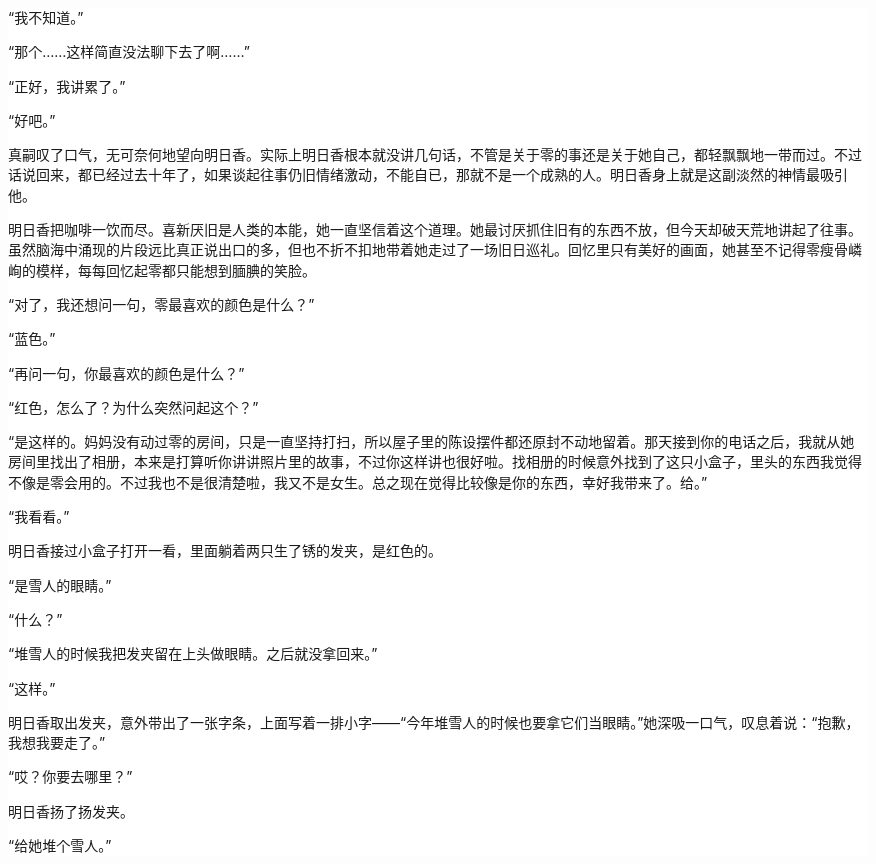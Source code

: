 “我不知道。”

“那个……这样简直没法聊下去了啊……”

“正好，我讲累了。”

“好吧。”

真嗣叹了口气，无可奈何地望向明日香。实际上明日香根本就没讲几句话，不管是关于零的事还是关于她自己，都轻飘飘地一带而过。不过话说回来，都已经过去十年了，如果谈起往事仍旧情绪激动，不能自已，那就不是一个成熟的人。明日香身上就是这副淡然的神情最吸引他。

明日香把咖啡一饮而尽。喜新厌旧是人类的本能，她一直坚信着这个道理。她最讨厌抓住旧有的东西不放，但今天却破天荒地讲起了往事。虽然脑海中涌现的片段远比真正说出口的多，但也不折不扣地带着她走过了一场旧日巡礼。回忆里只有美好的画面，她甚至不记得零瘦骨嶙峋的模样，每每回忆起零都只能想到腼腆的笑脸。

“对了，我还想问一句，零最喜欢的颜色是什么？”

“蓝色。”

“再问一句，你最喜欢的颜色是什么？”

“红色，怎么了？为什么突然问起这个？”

“是这样的。妈妈没有动过零的房间，只是一直坚持打扫，所以屋子里的陈设摆件都还原封不动地留着。那天接到你的电话之后，我就从她房间里找出了相册，本来是打算听你讲讲照片里的故事，不过你这样讲也很好啦。找相册的时候意外找到了这只小盒子，里头的东西我觉得不像是零会用的。不过我也不是很清楚啦，我又不是女生。总之现在觉得比较像是你的东西，幸好我带来了。给。”

“我看看。”

明日香接过小盒子打开一看，里面躺着两只生了锈的发夹，是红色的。

“是雪人的眼睛。”

“什么？”

“堆雪人的时候我把发夹留在上头做眼睛。之后就没拿回来。”

“这样。”

明日香取出发夹，意外带出了一张字条，上面写着一排小字——“今年堆雪人的时候也要拿它们当眼睛。”她深吸一口气，叹息着说：“抱歉，我想我要走了。”

“哎？你要去哪里？”

明日香扬了扬发夹。

“给她堆个雪人。”